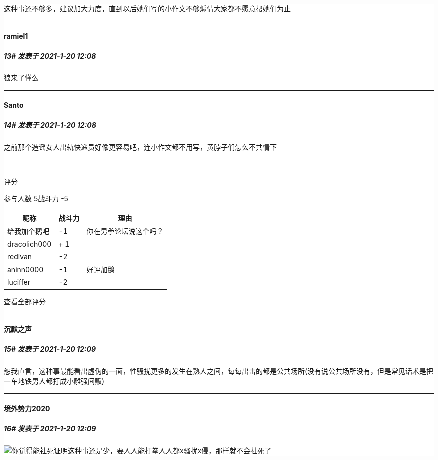 这种事还不够多，建议加大力度，直到以后她们写的小作文不够煽情大家都不愿意帮她们为止


-----

####  ramiel1  
##### 13#       发表于 2021-1-20 12:08


狼来了懂么


-----

####  Santo  
##### 14#       发表于 2021-1-20 12:08


之前那个造谣女人出轨快递员好像更容易吧，连小作文都不用写，黄脖子们怎么不共情下


﹍﹍﹍

评分


 参与人数 5战斗力 -5

|昵称|战斗力|理由|
|----|---|---|
| 给我加个鹅吧|-1|你在男拳论坛说这个吗？|
| dracolich000| + 1||
| redivan|-2||
| aninn0000|-1|好评加鹅|
| luciffer|-2||


查看全部评分


-----

####  沉默之声  
##### 15#       发表于 2021-1-20 12:09


恕我直言，这种事最能看出虚伪的一面，性骚扰更多的发生在熟人之间，每每出击的都是公共场所(没有说公共场所没有，但是常见话术是把一车地铁男人都打成小雕强间贩)


-----

####  境外势力2020  
##### 16#       发表于 2021-1-20 12:09


<img src="https://static.saraba1st.com/image/smiley/face2017/067.png" referrerpolicy="no-referrer">你觉得能社死证明这种事还是少，要人人能打拳人人都x骚扰x侵，那样就不会社死了
